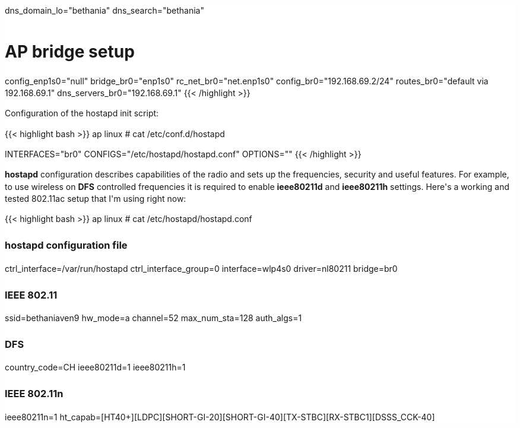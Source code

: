 dns_domain_lo="bethania"
dns_search="bethania"

# AP bridge setup
config_enp1s0="null"
bridge_br0="enp1s0"
rc_net_br0="net.enp1s0"
config_br0="192.168.69.2/24"
routes_br0="default via 192.168.69.1"
dns_servers_br0="192.168.69.1"
{{< /highlight >}}

Configuration of the hostapd init script:

{{< highlight bash >}}
ap linux # cat /etc/conf.d/hostapd

INTERFACES="br0"
CONFIGS="/etc/hostapd/hostapd.conf"
OPTIONS=""
{{< /highlight >}}

**hostapd** configuration describes capabilities of the radio and sets up the frequencies, security and useful features. For example, to use wireless on **DFS** controlled frequencies it is required to enable **ieee80211d** and **ieee80211h** settings. Here's a working and tested 802.11ac setup that I'm using right now:

{{< highlight bash >}}
ap linux # cat /etc/hostapd/hostapd.conf

### hostapd configuration file
ctrl_interface=/var/run/hostapd
ctrl_interface_group=0
interface=wlp4s0
driver=nl80211
bridge=br0

### IEEE 802.11
ssid=bethaniaven9
hw_mode=a
channel=52
max_num_sta=128
auth_algs=1

### DFS
country_code=CH
ieee80211d=1
ieee80211h=1

### IEEE 802.11n
ieee80211n=1
ht_capab=[HT40+][LDPC][SHORT-GI-20][SHORT-GI-40][TX-STBC][RX-STBC1][DSSS_CCK-40]
